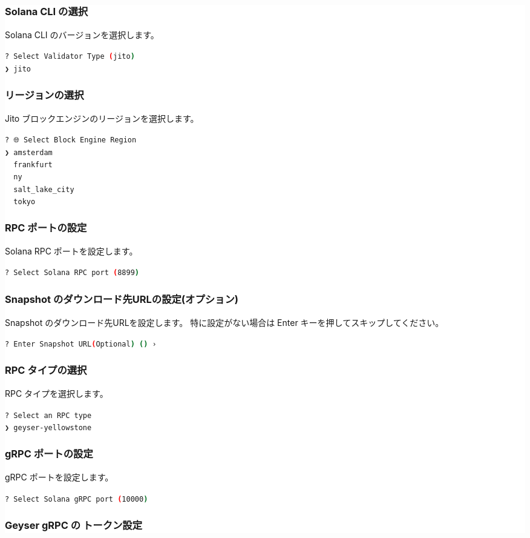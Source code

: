 ### Solana CLI の選択

Solana CLI のバージョンを選択します。

```bash
? Select Validator Type (jito)
❯ jito
```

### リージョンの選択

Jito ブロックエンジンのリージョンを選択します。

```bash
? 🌐 Select Block Engine Region
❯ amsterdam
  frankfurt
  ny
  salt_lake_city
  tokyo
```

### RPC ポートの設定

Solana RPC ポートを設定します。

```bash
? Select Solana RPC port (8899)
```

### Snapshot のダウンロード先URLの設定(オプション)

Snapshot のダウンロード先URLを設定します。
特に設定がない場合は Enter キーを押してスキップしてください。

```bash
? Enter Snapshot URL(Optional) () › 
```

### RPC タイプの選択

RPC タイプを選択します。

```bash
? Select an RPC type
❯ geyser-yellowstone
```

### gRPC ポートの設定

gRPC ポートを設定します。

```bash
? Select Solana gRPC port (10000)
```

### Geyser gRPC の トークン設定
